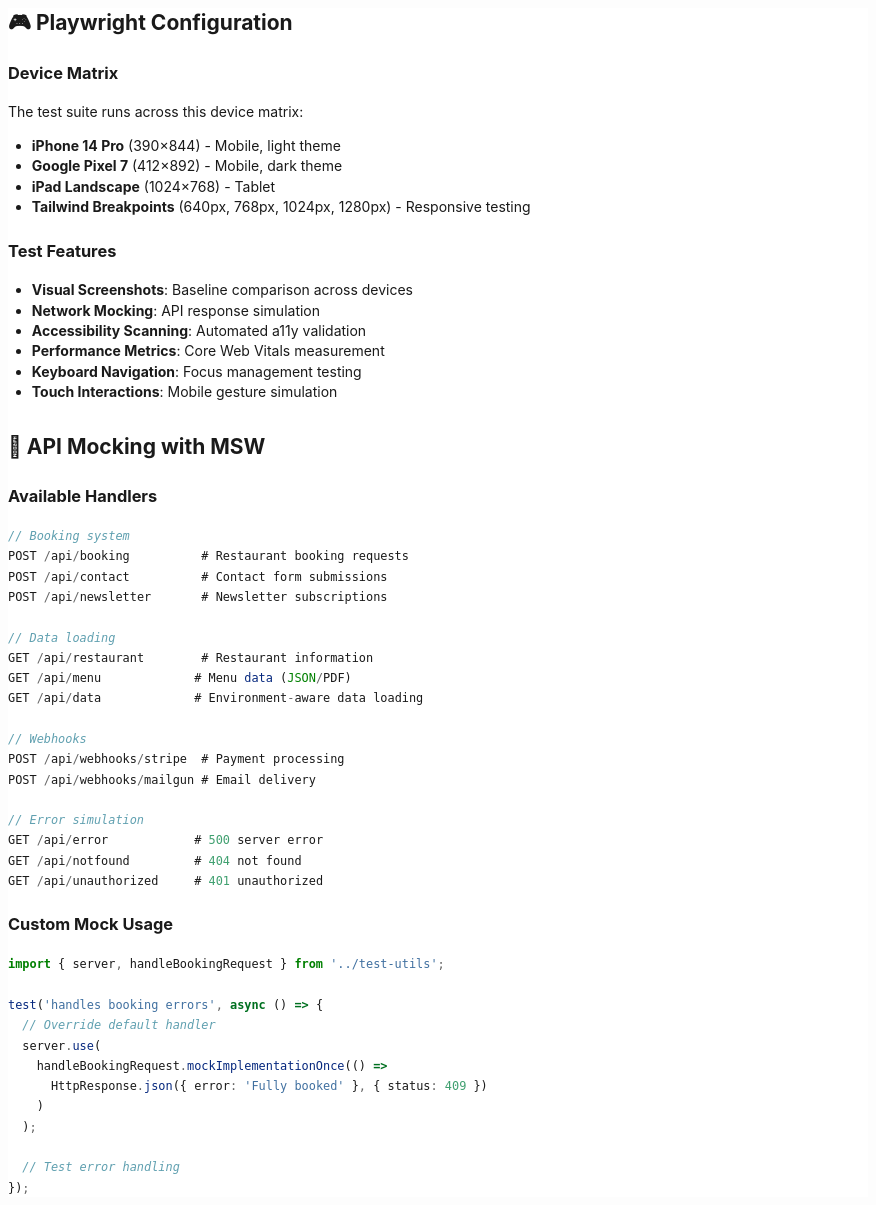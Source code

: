 ## 🎮 Playwright Configuration

### Device Matrix

The test suite runs across this device matrix:

- **iPhone 14 Pro** (390×844) - Mobile, light theme
- **Google Pixel 7** (412×892) - Mobile, dark theme  
- **iPad Landscape** (1024×768) - Tablet
- **Tailwind Breakpoints** (640px, 768px, 1024px, 1280px) - Responsive testing

### Test Features

- **Visual Screenshots**: Baseline comparison across devices
- **Network Mocking**: API response simulation
- **Accessibility Scanning**: Automated a11y validation
- **Performance Metrics**: Core Web Vitals measurement
- **Keyboard Navigation**: Focus management testing
- **Touch Interactions**: Mobile gesture simulation

## 🔧 API Mocking with MSW

### Available Handlers

```typescript
// Booking system
POST /api/booking          # Restaurant booking requests
POST /api/contact          # Contact form submissions  
POST /api/newsletter       # Newsletter subscriptions

// Data loading
GET /api/restaurant        # Restaurant information
GET /api/menu             # Menu data (JSON/PDF)
GET /api/data             # Environment-aware data loading

// Webhooks
POST /api/webhooks/stripe  # Payment processing
POST /api/webhooks/mailgun # Email delivery

// Error simulation
GET /api/error            # 500 server error
GET /api/notfound         # 404 not found
GET /api/unauthorized     # 401 unauthorized
```

### Custom Mock Usage

```typescript
import { server, handleBookingRequest } from '../test-utils';

test('handles booking errors', async () => {
  // Override default handler
  server.use(
    handleBookingRequest.mockImplementationOnce(() => 
      HttpResponse.json({ error: 'Fully booked' }, { status: 409 })
    )
  );
  
  // Test error handling
});
```
